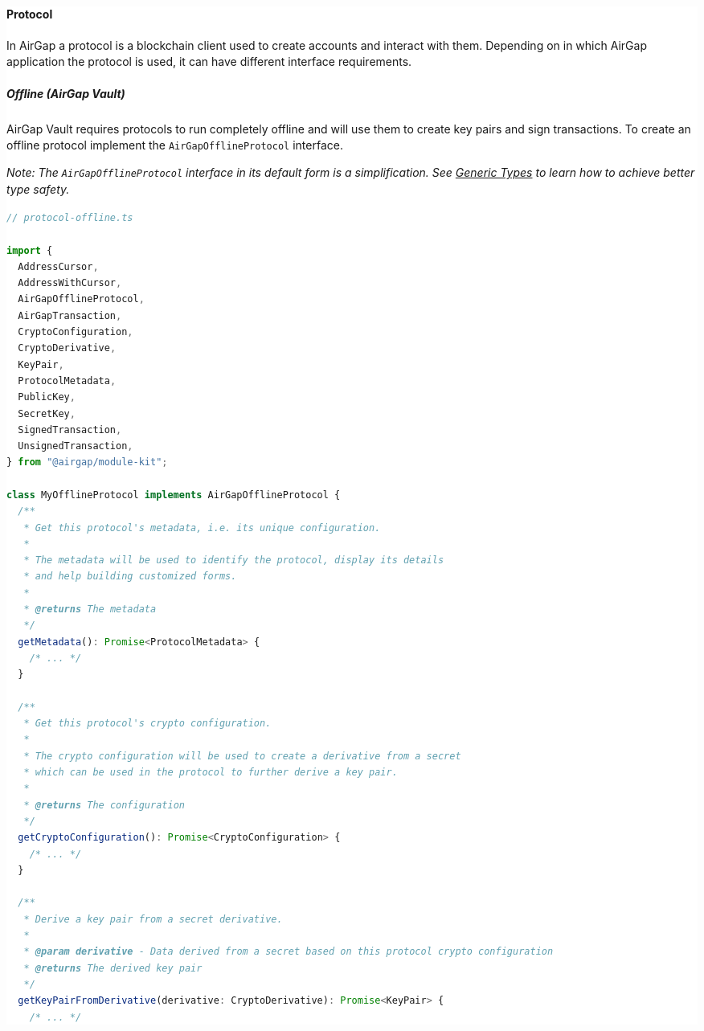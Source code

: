 #### Protocol

In AirGap a protocol is a blockchain client used to create accounts and interact with them. Depending on in which AirGap application the protocol is used, it can have different interface requirements.

##### Offline (AirGap Vault)

AirGap Vault requires protocols to run completely offline and will use them to create key pairs and sign transactions. To create an offline protocol implement the `AirGapOfflineProtocol` interface.

_Note: The `AirGapOfflineProtocol` interface in its default form is a simplification. See [Generic Types](#generic-types) to learn how to achieve better type safety._

```typescript
// protocol-offline.ts

import {
  AddressCursor,
  AddressWithCursor,
  AirGapOfflineProtocol,
  AirGapTransaction,
  CryptoConfiguration,
  CryptoDerivative,
  KeyPair,
  ProtocolMetadata,
  PublicKey,
  SecretKey,
  SignedTransaction,
  UnsignedTransaction,
} from "@airgap/module-kit";

class MyOfflineProtocol implements AirGapOfflineProtocol {
  /**
   * Get this protocol's metadata, i.e. its unique configuration.
   *
   * The metadata will be used to identify the protocol, display its details
   * and help building customized forms.
   *
   * @returns The metadata
   */
  getMetadata(): Promise<ProtocolMetadata> {
    /* ... */
  }

  /**
   * Get this protocol's crypto configuration.
   *
   * The crypto configuration will be used to create a derivative from a secret
   * which can be used in the protocol to further derive a key pair.
   *
   * @returns The configuration
   */
  getCryptoConfiguration(): Promise<CryptoConfiguration> {
    /* ... */
  }

  /**
   * Derive a key pair from a secret derivative.
   *
   * @param derivative - Data derived from a secret based on this protocol crypto configuration
   * @returns The derived key pair
   */
  getKeyPairFromDerivative(derivative: CryptoDerivative): Promise<KeyPair> {
    /* ... */
```